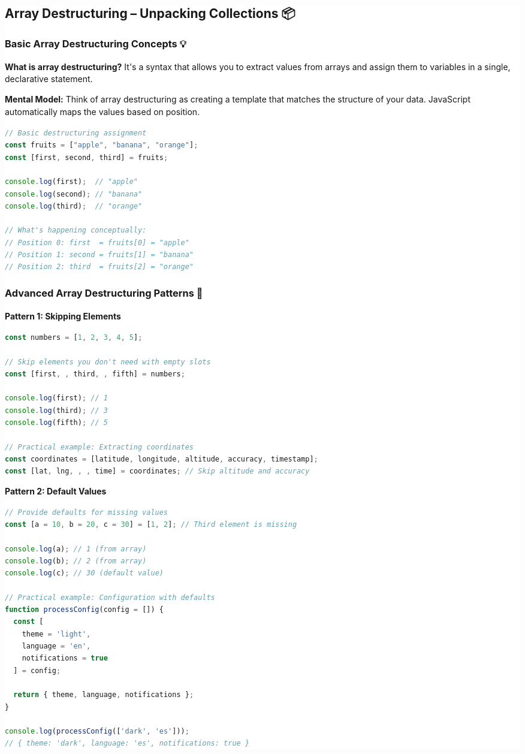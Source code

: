 ## Array Destructuring – Unpacking Collections 📦

### Basic Array Destructuring Concepts 💡

**What is array destructuring?** It's a syntax that allows you to extract values from arrays and assign them to variables in a single, declarative statement.

**Mental Model:** Think of array destructuring as creating a template that matches the structure of your data. JavaScript automatically maps the values based on position.

```javascript
// Basic destructuring assignment
const fruits = ["apple", "banana", "orange"];
const [first, second, third] = fruits;

console.log(first);  // "apple"
console.log(second); // "banana"
console.log(third);  // "orange"

// What's happening conceptually:
// Position 0: first  = fruits[0] = "apple"
// Position 1: second = fruits[1] = "banana"
// Position 2: third  = fruits[2] = "orange"
```

### Advanced Array Destructuring Patterns 🎨

**Pattern 1: Skipping Elements**
```javascript
const numbers = [1, 2, 3, 4, 5];

// Skip elements you don't need with empty slots
const [first, , third, , fifth] = numbers;

console.log(first); // 1
console.log(third); // 3
console.log(fifth); // 5

// Practical example: Extracting coordinates
const coordinates = [latitude, longitude, altitude, accuracy, timestamp];
const [lat, lng, , , time] = coordinates; // Skip altitude and accuracy
```

**Pattern 2: Default Values**
```javascript
// Provide defaults for missing values
const [a = 10, b = 20, c = 30] = [1, 2]; // Third element is missing

console.log(a); // 1 (from array)
console.log(b); // 2 (from array)
console.log(c); // 30 (default value)

// Practical example: Configuration with defaults
function processConfig(config = []) {
  const [
    theme = 'light',
    language = 'en',
    notifications = true
  ] = config;
  
  return { theme, language, notifications };
}

console.log(processConfig(['dark', 'es'])); 
// { theme: 'dark', language: 'es', notifications: true }
```